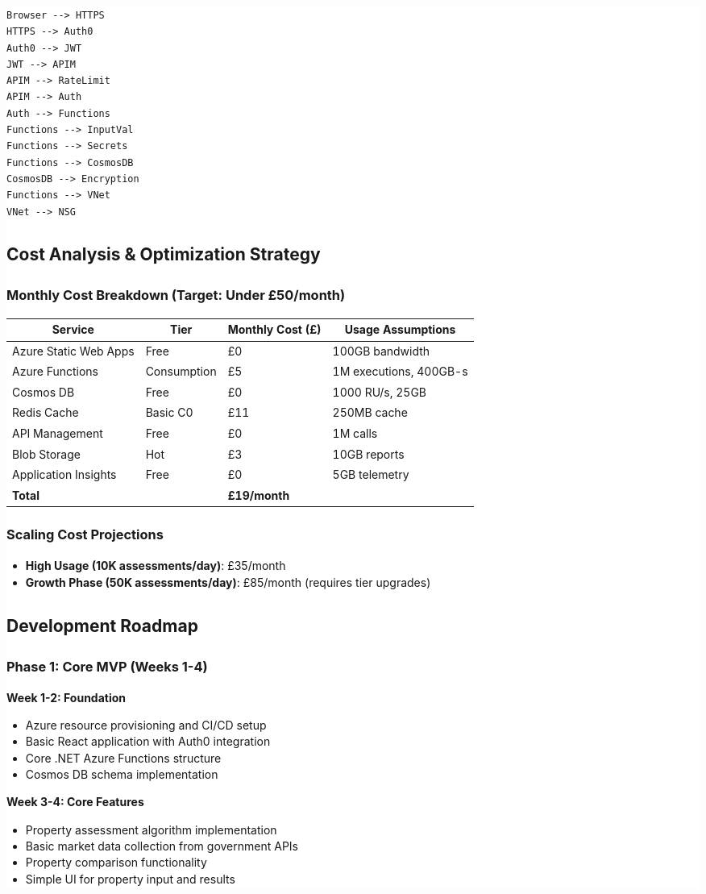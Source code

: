     Browser --> HTTPS
    HTTPS --> Auth0
    Auth0 --> JWT
    JWT --> APIM
    APIM --> RateLimit
    APIM --> Auth
    Auth --> Functions
    Functions --> InputVal
    Functions --> Secrets
    Functions --> CosmosDB
    CosmosDB --> Encryption
    Functions --> VNet
    VNet --> NSG

## Cost Analysis & Optimization Strategy

### Monthly Cost Breakdown (Target: Under £50/month)

| Service | Tier | Monthly Cost (£) | Usage Assumptions |
|---------|------|------------------|-------------------|
| Azure Static Web Apps | Free | £0 | 100GB bandwidth |
| Azure Functions | Consumption | £5 | 1M executions, 400GB-s |
| Cosmos DB | Free | £0 | 1000 RU/s, 25GB |
| Redis Cache | Basic C0 | £11 | 250MB cache |
| API Management | Free | £0 | 1M calls |
| Blob Storage | Hot | £3 | 10GB reports |
| Application Insights | Free | £0 | 5GB telemetry |
| **Total** | | **£19/month** | |

### Scaling Cost Projections
- **High Usage (10K assessments/day)**: £35/month
- **Growth Phase (50K assessments/day)**: £85/month (requires tier upgrades)

## Development Roadmap

### Phase 1: Core MVP (Weeks 1-4)
**Week 1-2: Foundation**
- Azure resource provisioning and CI/CD setup
- Basic React application with Auth0 integration
- Core .NET Azure Functions structure
- Cosmos DB schema implementation

**Week 3-4: Core Features**
- Property assessment algorithm implementation
- Basic market data collection from government APIs
- Property comparison functionality
- Simple UI for property input and results
